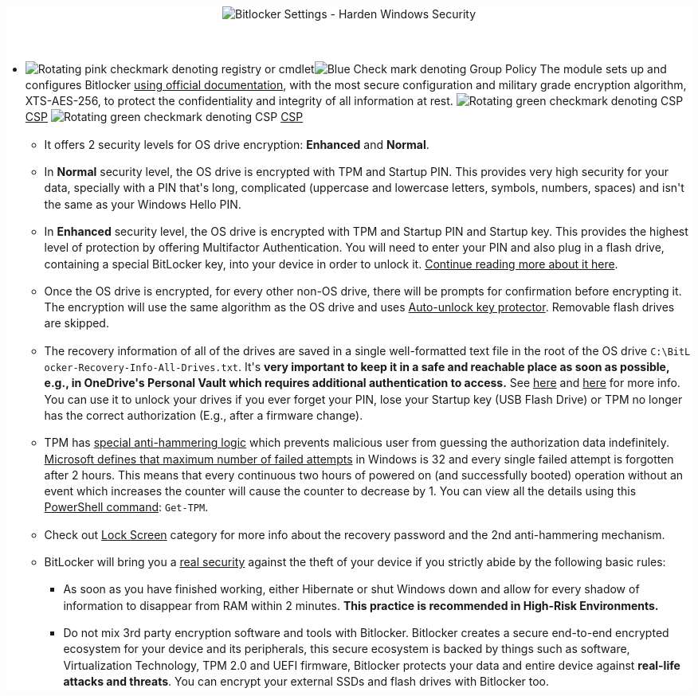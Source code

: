 <p align="center"><img src="https://raw.githubusercontent.com/HotCakeX/.github/0180bc6ace1ea086653cc405f142d1aada424150/Pictures/Readme%20Categories/BitLocker%20Settings/BitLocker%20Settings.svg" alt="Bitlocker Settings - Harden Windows Security" width="550"></p>

<br>

- <img src="https://raw.githubusercontent.com/HotCakeX/.github/main/Pictures/Gifs/magenta-verification.gif" width="25" alt="Rotating pink checkmark denoting registry or cmdlet"><img src="https://raw.githubusercontent.com/HotCakeX/Harden-Windows-Security/main/images/Gifs/bluemark.gif" width="25" alt="Blue Check mark denoting Group Policy"> The module sets up and configures Bitlocker [using official documentation](https://learn.microsoft.com/en-us/windows/security/information-protection/bitlocker/bitlocker-group-policy-settings), with the most secure configuration and military grade encryption algorithm, XTS-AES-256, to protect the confidentiality and integrity of all information at rest. <img src="https://raw.githubusercontent.com/HotCakeX/.github/main/Pictures/Gifs/green-verification.gif" width="15" alt="Rotating green checkmark denoting CSP"> [CSP](https://learn.microsoft.com/en-us/windows/client-management/mdm/bitlocker-csp#encryptionmethodbydrivetype) <img src="https://raw.githubusercontent.com/HotCakeX/.github/main/Pictures/Gifs/green-verification.gif" width="15" alt="Rotating green checkmark denoting CSP"> [CSP](https://learn.microsoft.com/en-us/windows/client-management/mdm/bitlocker-csp#systemdrivesrequirestartupauthentication)

    - It offers 2 security levels for OS drive encryption: **Enhanced** and **Normal**.

    - In **Normal** security level, the OS drive is encrypted with TPM and Startup PIN. This provides very high security for your data, specially with a PIN that's long, complicated (uppercase and lowercase letters, symbols, numbers, spaces) and isn't the same as your Windows Hello PIN.

    - In **Enhanced** security level, the OS drive is encrypted with TPM and Startup PIN and Startup key. This provides the highest level of protection by offering Multifactor Authentication. You will need to enter your PIN and also plug in a flash drive, containing a special BitLocker key, into your device in order to unlock it. [Continue reading more about it here](https://learn.microsoft.com/en-us/windows/security/operating-system-security/data-protection/bitlocker/countermeasures#preboot-authentication).

    - Once the OS drive is encrypted, for every other non-OS drive, there will be prompts for confirmation before encrypting it. The encryption will use the same algorithm as the OS drive and uses [Auto-unlock key protector](https://learn.microsoft.com/en-us/powershell/module/bitlocker/enable-bitlockerautounlock). Removable flash drives are skipped.

    - The recovery information of all of the drives are saved in a single well-formatted text file in the root of the OS drive `C:\BitLocker-Recovery-Info-All-Drives.txt`. It's **very important to keep it in a safe and reachable place as soon as possible, e.g., in OneDrive's Personal Vault which requires additional authentication to access.** See [here](https://www.microsoft.com/en-us/microsoft-365/onedrive/personal-vault) and [here](https://support.microsoft.com/en-us/office/protect-your-onedrive-files-in-personal-vault-6540ef37-e9bf-4121-a773-56f98dce78c4) for more info. You can use it to unlock your drives if you ever forget your PIN, lose your Startup key (USB Flash Drive) or TPM no longer has the correct authorization (E.g., after a firmware change).

    - TPM has [special anti-hammering logic](https://learn.microsoft.com/en-us/windows/security/information-protection/tpm/tpm-fundamentals) which prevents malicious user from guessing the authorization data indefinitely. [Microsoft defines that maximum number of failed attempts](https://learn.microsoft.com/en-us/archive/blogs/dubaisec/tpm-lockout) in Windows is 32 and every single failed attempt is forgotten after 2 hours. This means that every continuous two hours of powered on (and successfully booted) operation without an event which increases the counter will cause the counter to decrease by 1. You can view all the details using this [PowerShell command](https://learn.microsoft.com/en-us/powershell/module/trustedplatformmodule/get-tpm): `Get-TPM`.

    - Check out <a href="#lock-screen">Lock Screen</a> category for more info about the recovery password and the 2nd anti-hammering mechanism.

    - BitLocker will bring you a [real security](https://learn.microsoft.com/en-us/windows/security/operating-system-security/data-protection/bitlocker/countermeasures#attacker-with-skill-and-lengthy-physical-access) against the theft of your device if you strictly abide by the following basic rules:

        - As soon as you have finished working, either Hibernate or shut Windows down and allow for every shadow of information to disappear from RAM within 2 minutes. **This practice is recommended in High-Risk Environments.**

        - Do not mix 3rd party encryption software and tools with Bitlocker. Bitlocker creates a secure end-to-end encrypted ecosystem for your device and its peripherals, this secure ecosystem is backed by things such as software, Virtualization Technology, TPM 2.0 and UEFI firmware, Bitlocker protects your data and entire device against **real-life attacks and threats**. You can encrypt your external SSDs and flash drives with Bitlocker too.
